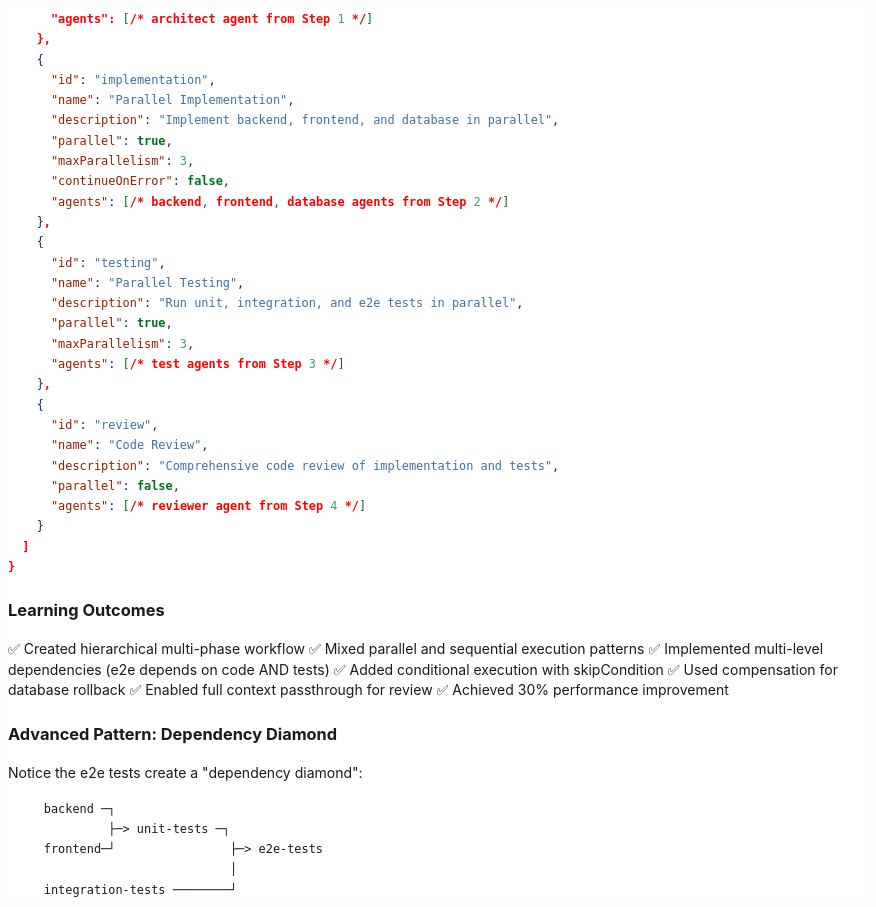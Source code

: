 ```json
      "agents": [/* architect agent from Step 1 */]
    },
    {
      "id": "implementation",
      "name": "Parallel Implementation",
      "description": "Implement backend, frontend, and database in parallel",
      "parallel": true,
      "maxParallelism": 3,
      "continueOnError": false,
      "agents": [/* backend, frontend, database agents from Step 2 */]
    },
    {
      "id": "testing",
      "name": "Parallel Testing",
      "description": "Run unit, integration, and e2e tests in parallel",
      "parallel": true,
      "maxParallelism": 3,
      "agents": [/* test agents from Step 3 */]
    },
    {
      "id": "review",
      "name": "Code Review",
      "description": "Comprehensive code review of implementation and tests",
      "parallel": false,
      "agents": [/* reviewer agent from Step 4 */]
    }
  ]
}
```

### Learning Outcomes

✅ Created hierarchical multi-phase workflow
✅ Mixed parallel and sequential execution patterns
✅ Implemented multi-level dependencies (e2e depends on code AND tests)
✅ Added conditional execution with skipCondition
✅ Used compensation for database rollback
✅ Enabled full context passthrough for review
✅ Achieved 30% performance improvement

### Advanced Pattern: Dependency Diamond

Notice the e2e tests create a "dependency diamond":

```
     backend ─┐
              ├─> unit-tests ─┐
     frontend─┘                ├─> e2e-tests
                               │
     integration-tests ────────┘
```
